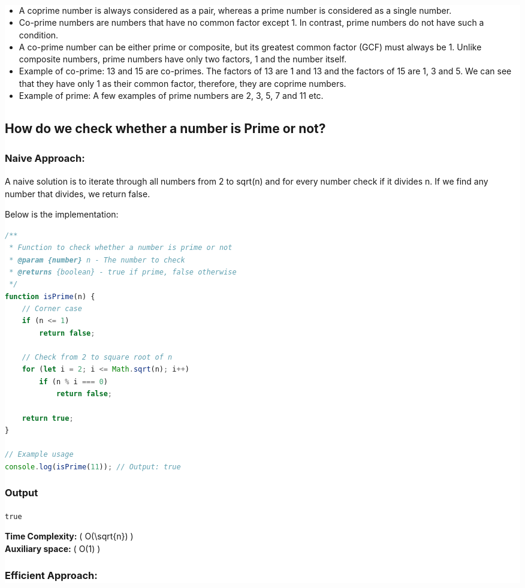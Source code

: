 - A coprime number is always considered as a pair, whereas a prime number is considered as a single number.
- Co-prime numbers are numbers that have no common factor except 1. In contrast, prime numbers do not have such a condition.
- A co-prime number can be either prime or composite, but its greatest common factor (GCF) must always be 1. Unlike composite numbers, prime numbers have only two factors, 1 and the number itself.
- Example of co-prime: 13 and 15 are co-primes. The factors of 13 are 1 and 13 and the factors of 15 are 1, 3 and 5. We can see that they have only 1 as their common factor, therefore, they are coprime numbers.
- Example of prime: A few examples of prime numbers are 2, 3, 5, 7 and 11 etc.

## How do we check whether a number is Prime or not?

### Naive Approach:

A naive solution is to iterate through all numbers from 2 to sqrt(n) and for every number check if it divides n. If we find any number that divides, we return false.

Below is the implementation:

```javascript
/**
 * Function to check whether a number is prime or not
 * @param {number} n - The number to check
 * @returns {boolean} - true if prime, false otherwise
 */
function isPrime(n) {
    // Corner case
    if (n <= 1)
        return false;

    // Check from 2 to square root of n
    for (let i = 2; i <= Math.sqrt(n); i++)
        if (n % i === 0)
            return false;

    return true;
}

// Example usage
console.log(isPrime(11)); // Output: true
```

### Output

```
true
```

**Time Complexity:** \( O(\sqrt{n}) \)  
**Auxiliary space:** \( O(1) \)

### Efficient Approach:
